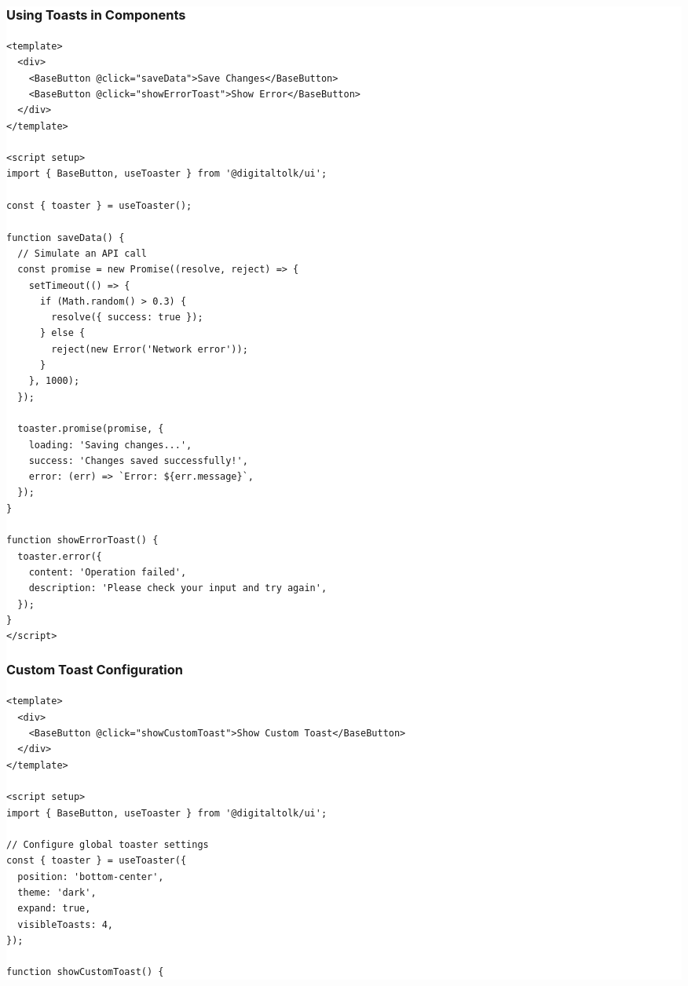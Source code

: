 ### Using Toasts in Components

```vue
<template>
  <div>
    <BaseButton @click="saveData">Save Changes</BaseButton>
    <BaseButton @click="showErrorToast">Show Error</BaseButton>
  </div>
</template>

<script setup>
import { BaseButton, useToaster } from '@digitaltolk/ui';

const { toaster } = useToaster();

function saveData() {
  // Simulate an API call
  const promise = new Promise((resolve, reject) => {
    setTimeout(() => {
      if (Math.random() > 0.3) {
        resolve({ success: true });
      } else {
        reject(new Error('Network error'));
      }
    }, 1000);
  });

  toaster.promise(promise, {
    loading: 'Saving changes...',
    success: 'Changes saved successfully!',
    error: (err) => `Error: ${err.message}`,
  });
}

function showErrorToast() {
  toaster.error({
    content: 'Operation failed',
    description: 'Please check your input and try again',
  });
}
</script>
```

### Custom Toast Configuration

```vue
<template>
  <div>
    <BaseButton @click="showCustomToast">Show Custom Toast</BaseButton>
  </div>
</template>

<script setup>
import { BaseButton, useToaster } from '@digitaltolk/ui';

// Configure global toaster settings
const { toaster } = useToaster({
  position: 'bottom-center',
  theme: 'dark',
  expand: true,
  visibleToasts: 4,
});

function showCustomToast() {
```